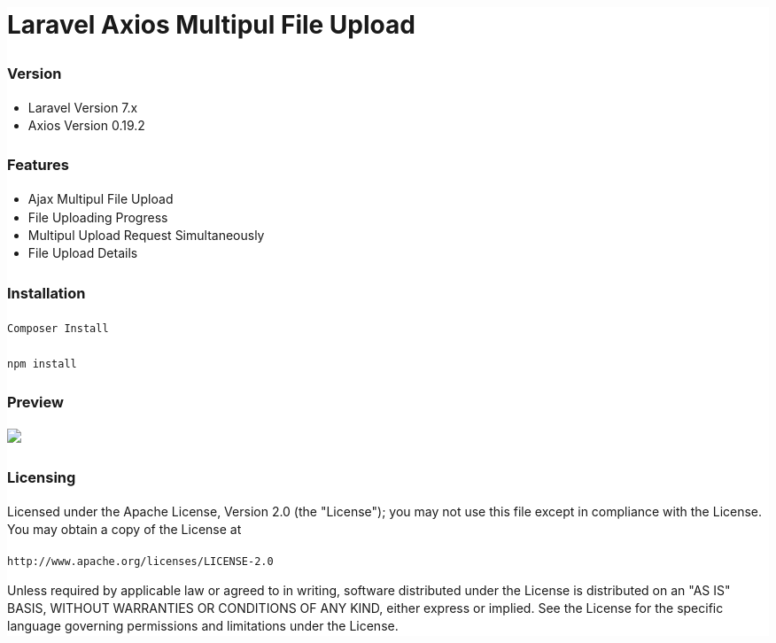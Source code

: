 # Laravel Axios Multipul File Upload

### Version
<ul>
<li>Laravel Version 7.x</li>
<li>Axios Version 0.19.2</li>
</ul>

### Features
<ul>
<li>Ajax Multipul File Upload</li>
<li>File Uploading Progress</li>
<li>Multipul Upload Request Simultaneously</li>
<li>File Upload Details</li>
</ul>

### Installation 
``` Composer Install ``` 
<br><br>
``` npm install ```

### Preview
<img width="100%" src="https://github.com/rupomsoft/Laravel-Axios-Multipul-File-Uploader/blob/master/Preview.png"/>

### Licensing
Licensed under the Apache License, Version 2.0 (the "License");
you may not use this file except in compliance with the License.
You may obtain a copy of the License at

    http://www.apache.org/licenses/LICENSE-2.0

Unless required by applicable law or agreed to in writing, software
distributed under the License is distributed on an "AS IS" BASIS,
WITHOUT WARRANTIES OR CONDITIONS OF ANY KIND, either express or implied.
See the License for the specific language governing permissions and
limitations under the License.
